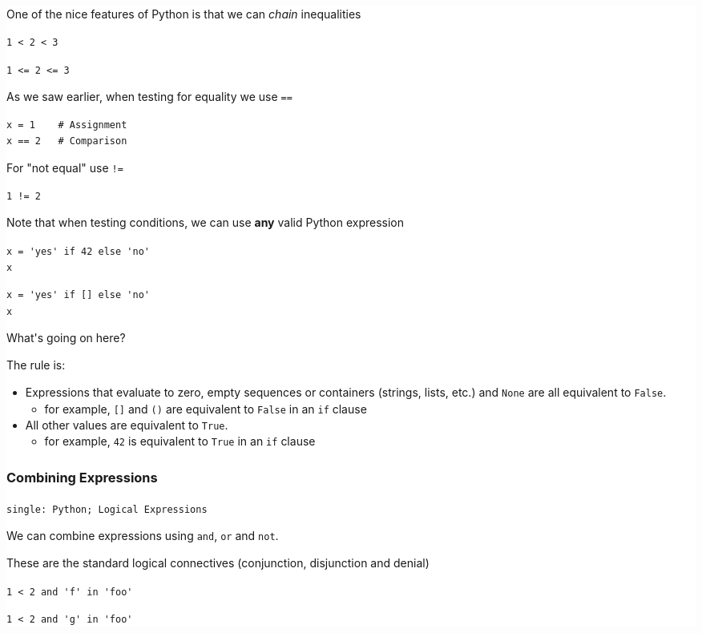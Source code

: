 One of the nice features of Python is that we can *chain* inequalities

```{code-cell} python3
1 < 2 < 3
```

```{code-cell} python3
1 <= 2 <= 3
```

As we saw earlier, when testing for equality we use `==`

```{code-cell} python3
x = 1    # Assignment
x == 2   # Comparison
```

For "not equal" use `!=`

```{code-cell} python3
1 != 2
```

Note that when testing conditions, we can use **any** valid Python expression

```{code-cell} python3
x = 'yes' if 42 else 'no'
x
```

```{code-cell} python3
x = 'yes' if [] else 'no'
x
```

What's going on here?

The rule is:

* Expressions that evaluate to zero, empty sequences or containers (strings, lists, etc.) and `None` are all equivalent to `False`.
    * for example, `[]` and `()` are equivalent to `False` in an `if` clause
* All other values are equivalent to `True`.
    * for example, `42` is equivalent to `True` in an `if` clause

### Combining Expressions

```{index}
single: Python; Logical Expressions
```

We can combine expressions using `and`, `or` and `not`.

These are the standard logical connectives (conjunction, disjunction and denial)

```{code-cell} python3
1 < 2 and 'f' in 'foo'
```

```{code-cell} python3
1 < 2 and 'g' in 'foo'
```
